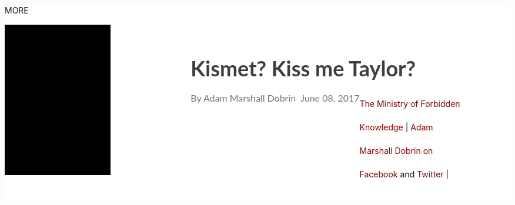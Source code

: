 MORE</a></div></div></div></div></div></article><article class="gmail-post" style="margin-bottom:85px"><div class="gmail-post-outer-container"><div class="gmail-post-outer" style="display:flex"><a class="gmail-snippet-thumbnail" href="http://spockalypse.blogspot.com/2017/06/kismet-kiss-me-taylor.html" style="background:black;color:rgb(151,1,1);text-decoration-line:none;display:flex;height:256px;margin-right:136px;overflow:hidden;width:256px"><span class="gmail-snippet-thumbnail-img" id="gmail-snippet_thumbnail_id_5509524174203368432" style="background-position:50% 50%;background-repeat:no-repeat;background-size:cover;width:256px;height:256px;background-image:url(http://aftertheome.ga/bk/&quot;https://i.imgur.com/AjzTe0l.png&quot;)"></span></a><div class="gmail-post-content gmail-container" style="max-width:664px;width:664px;margin-right:76px"><div class="gmail-post-title-container" style="margin-bottom:16px"><a name="5509524174203368432" style="background:transparent;color:rgb(151,1,1)"></a><h3 class="gmail-post-title entry-title" style="margin-right:0px;margin-bottom:0px;margin-left:0px;font-weight:700;font-stretch:normal;font-size:36px;font-family:Lato,sans-serif;line-height:1.33333"><a href="http://spockalypse.blogspot.com/2017/06/kismet-kiss-me-taylor.html" style="background:transparent;color:rgb(62,63,60);text-decoration-line:none;font-stretch:normal;line-height:1.33333">Kismet? Kiss me Taylor?</a></h3></div><div class="gmail-post-header-container gmail-container" style="margin-bottom:12px"><div class="gmail-post-header" style="float:left"><div class="gmail-post-header-line-1"><span class="gmail-byline gmail-post-author gmail-vcard" style="margin-right:0px;display:inline-block;margin-bottom:8px;color:rgba(0,0,0,0.54);font-stretch:normal;font-size:16px;line-height:normal;font-family:Lato,sans-serif"><span class="gmail-post-author-label">By </span><span class="gmail-fn"><a class="gmail-g-profile" href="https://plus.google.com/117072845744993830492" rel="author" title="author profile" style="background:transparent;color:rgba(0,0,0,0.54);text-decoration-line:none;font-stretch:normal;line-height:normal">Adam Marshall Dobrin </a></span></span> <span class="gmail-byline gmail-post-timestamp" style="margin-right:0px;display:inline-block;margin-bottom:8px;color:rgba(0,0,0,0.54);font-stretch:normal;font-size:16px;line-height:normal;font-family:Lato,sans-serif"><a class="gmail-timestamp-link" href="http://spockalypse.blogspot.com/2017/06/kismet-kiss-me-taylor.html" rel="bookmark" title="permanent link" style="background:transparent;color:rgba(0,0,0,0.54);text-decoration-line:none;font-stretch:normal;line-height:normal"><time class="gmail-published" datetime="2017-06-08T21:31:00-07:00" title="2017-06-08T21:31:00-07:00">June 08, 2017</time></a></span></div></div></div><div class="gmail-container gmail-post-body entry-content" id="gmail-post-snippet-5509524174203368432" style="margin-bottom:24px;font-weight:400;font-stretch:normal;line-height:2"><div class="gmail-post-snippet gmail-snippet-container gmail-r-snippet-container" style="margin:0px;overflow:hidden;max-height:160px"><div class="gmail-snippet-item gmail-r-snippetized" style="line-height:40px"><a href="http://bit.ly/2ihtLLF" style="background:transparent;color:rgb(151,1,1);text-decoration-line:none">The Ministry of Forbidden Knowledge</a> | <a href="http://bit.ly/2h1Gb81" style="background:transparent;color:rgb(151,1,1);text-decoration-line:none">Adam Marshall Dobrin on Facebook</a> and <a href="http://bit.ly/2ibrR0U" style="background:transparent;color:rgb(151,1,1);text-decoration-line:none">Twitter</a> | <a href="http://bit.ly/2hzoJJ2" style="background:transparent;color:rgb(151,1,1);text-decoration-line:none">The Matchbox</a> | <a href="http://bit.ly/2ibDdD6" style="background:transparent;color:rgb(151,1,1);text-decoration-line:none">The Revelation of Christ</a> | <a href="http://bit.ly/2h2C7UZ" style="background:transparent;color:rgb(151,1,1);text-decoration-line:none">An Ongoing Saga</a><b>Adam Marshall Dobrin &lt;<a href="mailto:adam5@reallyhim.com" style="background:transparent;color:rgb(151,1,1);text-decoration-line:none">adam5@reallyhim.com</a>&gt;</b><b>Fwd: The EP &quot;virtual&quot; love affair of &quot;Do you understand who I am, do you even want to know me?&quot; and Taylor Michel Momsen. You&#39;d better get ready to fly.</b><b>Adam Marshall Dobrin </b>&lt;<a href="mailto:adam5@reallyhim.com" style="background:transparent;color:rgb(151,1,1);text-decoration-line:none">adam5@reallyhim.com</a>&gt;Tue, Jan 3, 2017 at 10:05 AMTo: &quot;A. Bright Ray&quot; &lt;<a href="mailto:youand@eiffeldownandicantgetup.tk" style="background:transparent;color:rgb(151,1,1);text-decoration-line:none">youand@eiffeldownandicantgetup.tk</a>&gt;<br>is this <a href="http://bit.ly/2hO213Y" target="_blank" style="background:transparent;color:rgb(151,1,1);text-decoration-line:none">real or <i><b>am</b></i></a><i><b> I dreaming</b>?  only <b>in our darkest hour</b> would this </i><i><a href="http://bit.ly/2iyCHfd" target="_blank" style="background:transparent;color:rgb(151,1,1);text-decoration-line:none">kind of proof</a></i> <i style="font-family:&quot;times new roman&quot;,serif"></i><i style="font-family:&quot;times new roman&quot;,serif;font-size:large">not make the news... &#39;tis <b><a href="http://bit.ly/2h1EjMA" target="_blank" style="background:transparent;color:rgb(151,1,1);text-decoration-line:none">the hour</a></b> Christ is born.</i> <i>O&#39;</i> Heavens, <i style="font-weight:bold"><a href="http://bit.ly/2izycBA" target="_blank" style="background:transparent;color:rgb(151,1,1);text-decoration-line:none">let it rain</a>, </i><i>it melts... </i><i style="font-weight:bold"><a href="http://bit.ly/2i77xP8" target="_blank" style="background:transparent;color:rgb(151,1,1);text-decoration-line:none">into wonder</a>...</i> <i style="font-weight:bold"><br></i>I wanted some way to